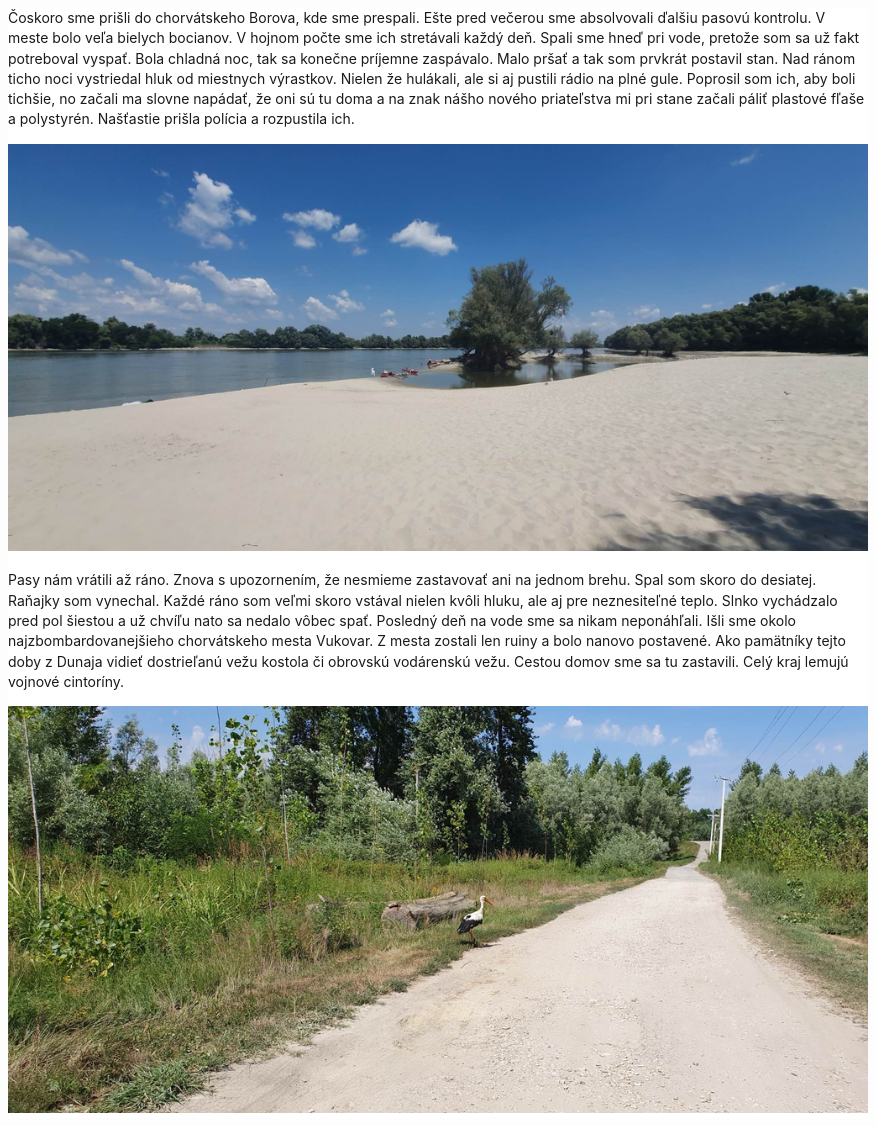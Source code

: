 Čoskoro sme prišli do chorvátskeho Borova, kde sme prespali. Ešte pred večerou sme absolvovali ďalšiu pasovú kontrolu. V meste bolo veľa bielych bocianov. V hojnom počte sme ich stretávali každý deň. Spali sme hneď pri vode, pretože som sa už fakt potreboval vyspať. Bola chladná noc, tak sa konečne príjemne zaspávalo. Malo pršať a tak som prvkrát postavil stan. Nad ránom ticho noci vystriedal hluk od miestnych výrastkov. Nielen že hulákali, ale si aj pustili rádio na plné gule. Poprosil som ich, aby boli tichšie, no začali ma slovne napádať, že oni sú tu doma a na znak nášho nového priateľstva mi pri stane začali páliť plastové fľaše a polystyrén. Našťastie prišla polícia a rozpustila ich.

![](/assets/img/20190725_120123.jpg)

Pasy nám vrátili až ráno. Znova s upozornením, že nesmieme zastavovať ani na jednom brehu. Spal som skoro do desiatej. Raňajky som vynechal. Každé ráno som veľmi skoro vstával nielen kvôli hluku, ale aj pre neznesiteľné teplo. Slnko vychádzalo pred pol šiestou a už chvíľu nato sa nedalo vôbec spať. Posledný deň na vode sme sa nikam neponáhľali. Išli sme okolo najzbombardovanejšieho chorvátskeho mesta Vukovar. Z mesta zostali len ruiny a bolo nanovo postavené. Ako pamätníky tejto doby z Dunaja vidieť dostrieľanú vežu kostola či obrovskú vodárenskú vežu. Cestou domov sme sa tu zastavili. Celý kraj lemujú vojnové cintoríny.

![](/assets/img/20190727_143459.jpg)
